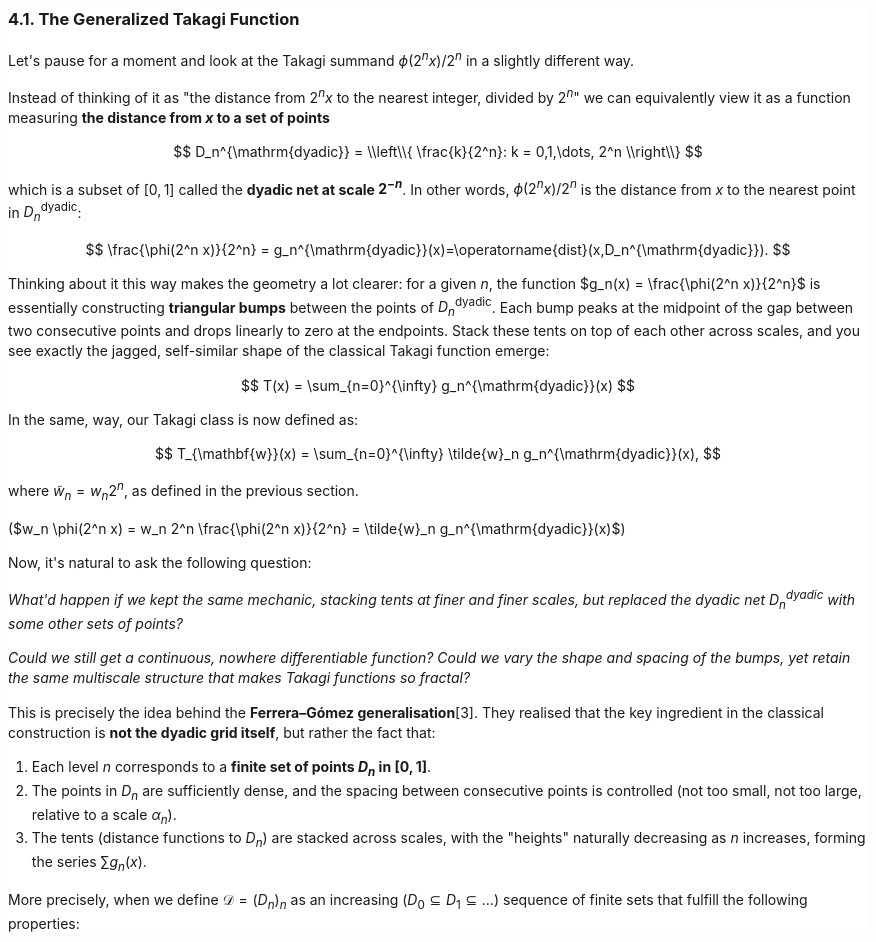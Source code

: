 ### 4.1. The Generalized Takagi Function

Let's pause for a moment and look at the Takagi summand $\phi(2^n x) / 2^n$ in a slightly different way. 

Instead of thinking of it as "the distance from $2^n x$ to the nearest integer, divided by $2^n$" we can equivalently view it as a function measuring **the distance from $x$ to a set of points** 

$$
D_n^{\mathrm{dyadic}} = \\left\\{ \frac{k}{2^n}: k = 0,1,\dots, 2^n \\right\\}
$$

which is a subset of $[0,1]$ called the **dyadic net at scale $2^{-n}$**. In other words, $\phi(2^n x) / 2^n$ is the distance from $x$ to the nearest point in $D_n^{\mathrm{dyadic}}$:

$$
\frac{\phi(2^n x)}{2^n} = g_n^{\mathrm{dyadic}}(x)=\operatorname{dist}(x,D_n^{\mathrm{dyadic}}).
$$

Thinking about it this way makes the geometry a lot clearer: for a given $n$, the function $g_n(x) = \frac{\phi(2^n x)}{2^n}$ is essentially constructing **triangular bumps** between the points of $D_n^{\mathrm{dyadic}}$. Each bump peaks at the midpoint of the gap between two consecutive points and drops linearly to zero at the endpoints. Stack these tents on top of each other across scales, and you see exactly the jagged, self-similar shape of the classical Takagi function emerge:

$$
T(x) = \sum_{n=0}^{\infty} g_n^{\mathrm{dyadic}}(x)
$$

In the same, way, our Takagi class is now defined as: 

$$
T_{\mathbf{w}}(x) = \sum_{n=0}^{\infty} \tilde{w}_n  g_n^{\mathrm{dyadic}}(x),
$$

where $\tilde{w}_n = w_n 2^n$, as defined in the previous section. 

($w_n \phi(2^n x) = w_n 2^n \frac{\phi(2^n x)}{2^n} = \tilde{w}_n g_n^{\mathrm{dyadic}}(x)$)

Now, it's natural to ask the following question: 

*What'd happen if we kept the same mechanic, stacking tents at finer and finer scales, but replaced the dyadic net $D_n^{\mathrm{dyadic}}$ with some other sets of points?* 

*Could we still get a continuous, nowhere differentiable function? Could we vary the shape and spacing of the bumps, yet retain the same multiscale structure that makes Takagi functions so fractal?*

This is precisely the idea behind the **Ferrera–Gómez generalisation**[3]. They realised that the key ingredient in the classical construction is **not the dyadic grid itself**, but rather the fact that:

1. Each level $n$ corresponds to a **finite set of points $D_n$ in $[0,1]$**.  
2. The points in $D_n$ are sufficiently dense, and the spacing between consecutive points is controlled (not too small, not too large, relative to a scale $\alpha_n$).  
3. The tents (distance functions to $D_n$) are stacked across scales, with the "heights" naturally decreasing as $n$ increases, forming the series $\sum g_n(x)$.

More precisely, when we define $\mathcal{D} = (D_n)_n$ as an increasing ($D_0 ⊆ D_1 ⊆ \dots$) sequence of finite sets that fulfill the following properties:
